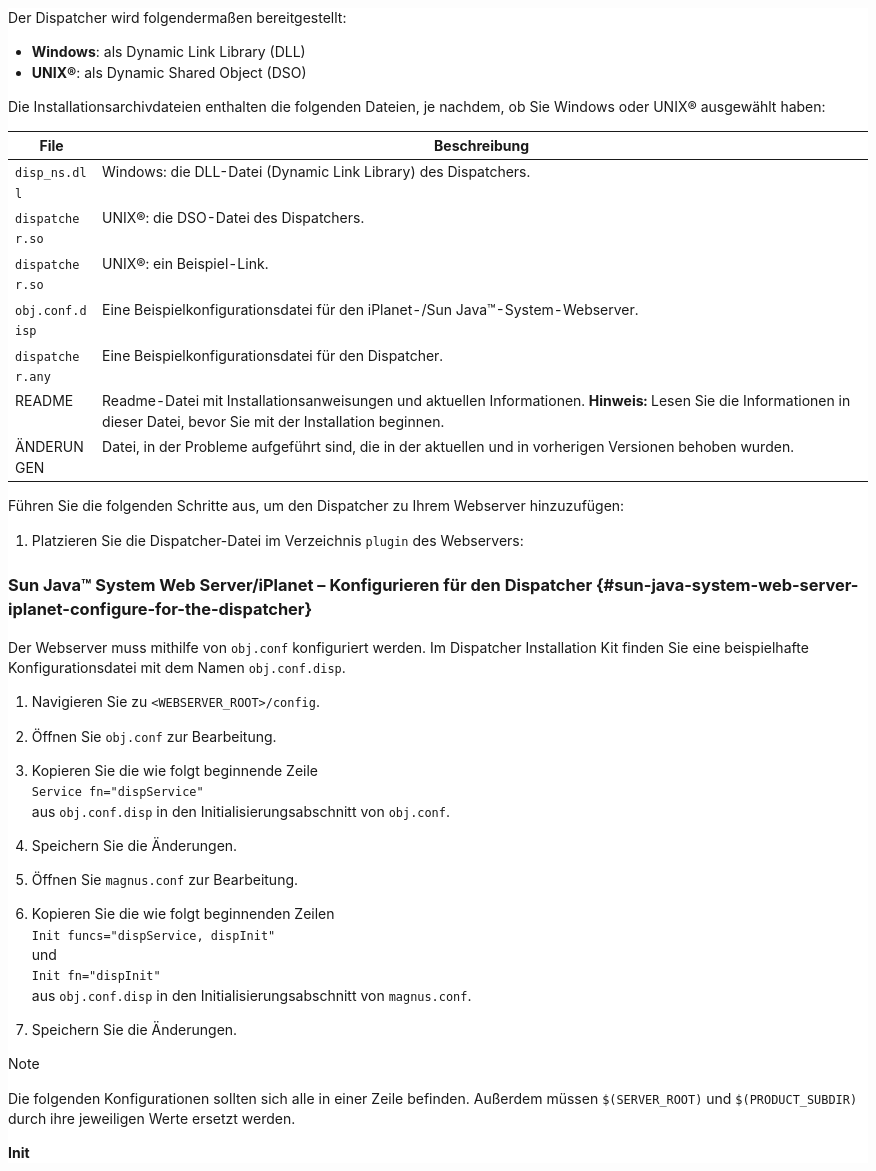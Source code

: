Der Dispatcher wird folgendermaßen bereitgestellt:

* **Windows**: als Dynamic Link Library (DLL)
* **UNIX®**: als Dynamic Shared Object (DSO)

Die Installationsarchivdateien enthalten die folgenden Dateien, je nachdem, ob Sie Windows oder UNIX® ausgewählt haben:

| File | Beschreibung |
|---|---|
| `disp_ns.dll` | Windows: die DLL-Datei (Dynamic Link Library) des Dispatchers. |
| `dispatcher.so` | UNIX®: die DSO-Datei des Dispatchers. |
| `dispatcher.so` | UNIX®: ein Beispiel-Link. |
| `obj.conf.disp` | Eine Beispielkonfigurationsdatei für den iPlanet-/Sun Java™-System-Webserver. |
| `dispatcher.any` | Eine Beispielkonfigurationsdatei für den Dispatcher. |
| README | Readme-Datei mit Installationsanweisungen und aktuellen Informationen. **Hinweis:** Lesen Sie die Informationen in dieser Datei, bevor Sie mit der Installation beginnen. |
| ÄNDERUNGEN | Datei, in der Probleme aufgeführt sind, die in der aktuellen und in vorherigen Versionen behoben wurden. |

Führen Sie die folgenden Schritte aus, um den Dispatcher zu Ihrem Webserver hinzuzufügen:

1. Platzieren Sie die Dispatcher-Datei im Verzeichnis `plugin` des Webservers:

### Sun Java™ System Web Server/iPlanet – Konfigurieren für den Dispatcher {#sun-java-system-web-server-iplanet-configure-for-the-dispatcher}

Der Webserver muss mithilfe von `obj.conf` konfiguriert werden. Im Dispatcher Installation Kit finden Sie eine beispielhafte Konfigurationsdatei mit dem Namen `obj.conf.disp`.

1. Navigieren Sie zu `<WEBSERVER_ROOT>/config`.
1. Öffnen Sie `obj.conf` zur Bearbeitung.
1. Kopieren Sie die wie folgt beginnende Zeile\
   `Service fn="dispService"`\
   aus `obj.conf.disp` in den Initialisierungsabschnitt von `obj.conf`.

1. Speichern Sie die Änderungen.
1. Öffnen Sie `magnus.conf` zur Bearbeitung.
1. Kopieren Sie die wie folgt beginnenden Zeilen\
   `Init funcs="dispService, dispInit"`\
   und\
   `Init fn="dispInit"`\
   aus `obj.conf.disp` in den Initialisierungsabschnitt von `magnus.conf`.

1. Speichern Sie die Änderungen.

>[!NOTE]
>
>Die folgenden Konfigurationen sollten sich alle in einer Zeile befinden. Außerdem müssen `$(SERVER_ROOT)` und `$(PRODUCT_SUBDIR)` durch ihre jeweiligen Werte ersetzt werden.

**Init**
